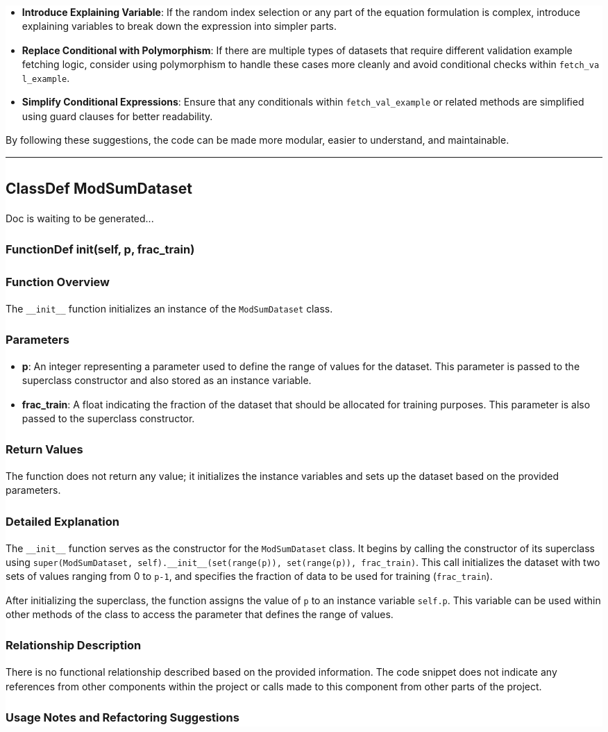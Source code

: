 - **Introduce Explaining Variable**: If the random index selection or any part of the equation formulation is complex, introduce explaining variables to break down the expression into simpler parts.

- **Replace Conditional with Polymorphism**: If there are multiple types of datasets that require different validation example fetching logic, consider using polymorphism to handle these cases more cleanly and avoid conditional checks within `fetch_val_example`.

- **Simplify Conditional Expressions**: Ensure that any conditionals within `fetch_val_example` or related methods are simplified using guard clauses for better readability.

By following these suggestions, the code can be made more modular, easier to understand, and maintainable.
***
## ClassDef ModSumDataset
Doc is waiting to be generated...
### FunctionDef __init__(self, p, frac_train)
### Function Overview

The `__init__` function initializes an instance of the `ModSumDataset` class.

### Parameters

- **p**: An integer representing a parameter used to define the range of values for the dataset. This parameter is passed to the superclass constructor and also stored as an instance variable.
  
- **frac_train**: A float indicating the fraction of the dataset that should be allocated for training purposes. This parameter is also passed to the superclass constructor.

### Return Values

The function does not return any value; it initializes the instance variables and sets up the dataset based on the provided parameters.

### Detailed Explanation

The `__init__` function serves as the constructor for the `ModSumDataset` class. It begins by calling the constructor of its superclass using `super(ModSumDataset, self).__init__(set(range(p)), set(range(p)), frac_train)`. This call initializes the dataset with two sets of values ranging from 0 to `p-1`, and specifies the fraction of data to be used for training (`frac_train`).

After initializing the superclass, the function assigns the value of `p` to an instance variable `self.p`. This variable can be used within other methods of the class to access the parameter that defines the range of values.

### Relationship Description

There is no functional relationship described based on the provided information. The code snippet does not indicate any references from other components within the project or calls made to this component from other parts of the project.

### Usage Notes and Refactoring Suggestions
